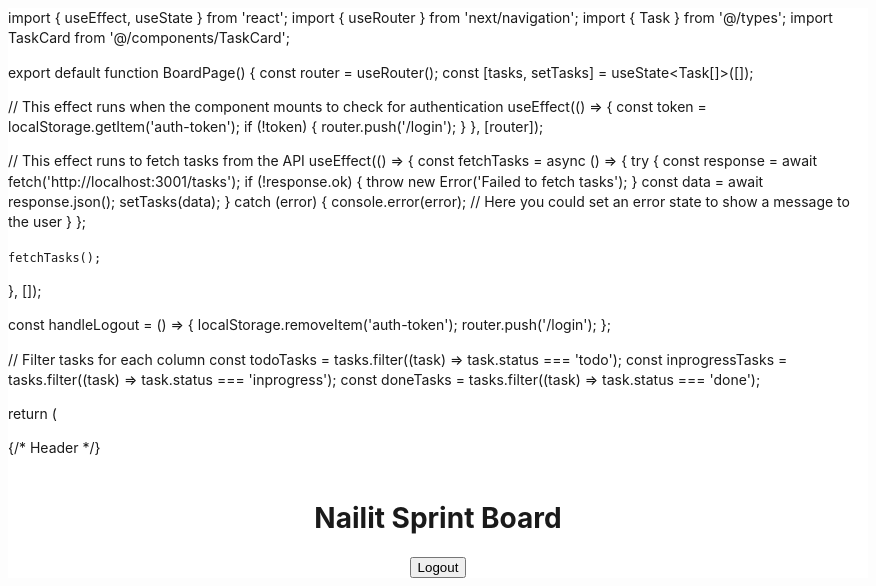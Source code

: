 import { useEffect, useState } from 'react';
import { useRouter } from 'next/navigation';
import { Task } from '@/types';
import TaskCard from '@/components/TaskCard';

export default function BoardPage() {
  const router = useRouter();
  const [tasks, setTasks] = useState<Task[]>([]);

  // This effect runs when the component mounts to check for authentication
  useEffect(() => {
    const token = localStorage.getItem('auth-token');
    if (!token) {
      router.push('/login');
    }
  }, [router]);

  // This effect runs to fetch tasks from the API
  useEffect(() => {
    const fetchTasks = async () => {
      try {
        const response = await fetch('http://localhost:3001/tasks');
        if (!response.ok) {
          throw new Error('Failed to fetch tasks');
        }
        const data = await response.json();
        setTasks(data);
      } catch (error) {
        console.error(error);
        // Here you could set an error state to show a message to the user
      }
    };

    fetchTasks();
  }, []);

  const handleLogout = () => {
    localStorage.removeItem('auth-token');
    router.push('/login');
  };

  // Filter tasks for each column
  const todoTasks = tasks.filter((task) => task.status === 'todo');
  const inprogressTasks = tasks.filter((task) => task.status === 'inprogress');
  const doneTasks = tasks.filter((task) => task.status === 'done');

  return (
    <div className="flex h-screen flex-col bg-gray-900 text-white">
      {/* Header */}
      <header className="flex items-center justify-between p-4 border-b-2 border-gray-700">
        <h1 className="text-2xl font-bold">Nailit Sprint Board</h1>
        <button
          onClick={handleLogout}
          className="px-4 py-2 text-sm font-medium text-white bg-red-600 rounded-md hover:bg-red-700 focus:outline-none focus:ring-2 focus:ring-offset-2 focus:ring-red-500"
        >
          Logout
        </button>
      </header>
